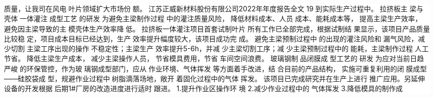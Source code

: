 质量，让我司在风电
叶片领域扩大市场份
额。
江苏正威新材料股份有限公司2022年年度报告全文
19
到实际生产过程中。
拉挤板主
梁与壳体
一体灌注
成型工艺
的研发
为避免主梁制作过程
中的灌注质量风险，
降低材料成本、人员
成本、能耗成本等，
提高主梁生产效率，
避免因主梁导致的主
模壳体生产效率降
低。
拉挤板一体灌注项目首套试制叶片
所有工作已全部完成，根据试制结
果显示，该项目产品质量比较稳
定，项目成本目标已经达到，生产
效率提升幅度较大，该项目成功完
成。
避免主梁预制过程中
的出现的灌注风险和
漏气风险，减少切割
主梁工序出现的操作
不稳定性；主梁生产
效率提升5-6h，并减
少主梁切割工序；减
少主梁预制过程中的
能耗，主梁制作过程
人工节省。
降低主梁生产成本，
减少主梁操作人员，
节省模具费用，节省
车间空间浪费。
玻璃钢制
品闭膜成
型工艺的
研发
为应对当前日趋严峻
的环保管控，作为玻
璃钢成型部门，应从
作业环境、气体挥发
等方面着手改进，结
合目前的产品结构，
实施可重复利用的闭
膜成型——硅胶袋成
型，规避作业过程中
树脂滴落场地，敞开
着固化过程中的气体
挥发。
该项目已完成研究并在生产上进行
推广应用。另延伸设备的开发根据
后期1#厂房的改造进度进行适时
跟进。
1.提升作业区操作环
境
2.减少作业过程中的
气体挥发
3.降低模具的制作成